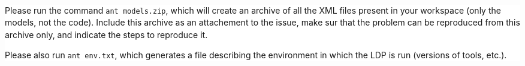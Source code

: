 Please run the command `ant models.zip`, which will create an archive of all the XML files present in your workspace
(only the models, not the code). Include this archive as an attachement to the issue, make sur that the problem can
be reproduced from this archive only, and indicate the steps to reproduce it. 

Please also run `ant env.txt`, which generates a file describing the environment in which the LDP is run (versions of tools, etc.).
